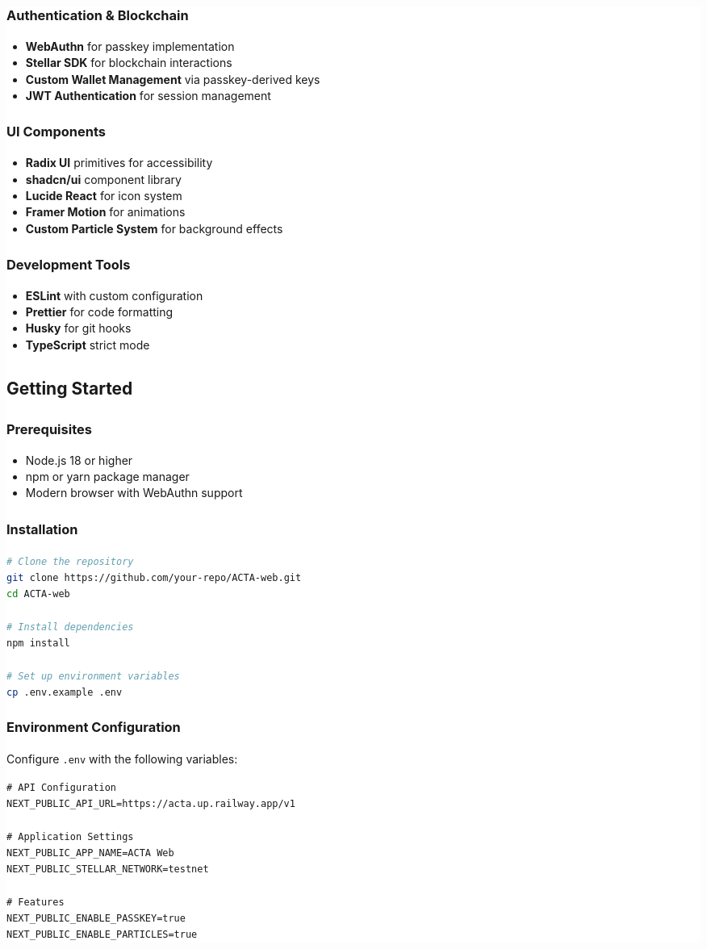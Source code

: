 ### Authentication & Blockchain
- **WebAuthn** for passkey implementation
- **Stellar SDK** for blockchain interactions
- **Custom Wallet Management** via passkey-derived keys
- **JWT Authentication** for session management

### UI Components
- **Radix UI** primitives for accessibility
- **shadcn/ui** component library
- **Lucide React** for icon system
- **Framer Motion** for animations
- **Custom Particle System** for background effects

### Development Tools
- **ESLint** with custom configuration
- **Prettier** for code formatting
- **Husky** for git hooks
- **TypeScript** strict mode

## Getting Started

### Prerequisites
- Node.js 18 or higher
- npm or yarn package manager
- Modern browser with WebAuthn support

### Installation

```bash
# Clone the repository
git clone https://github.com/your-repo/ACTA-web.git
cd ACTA-web

# Install dependencies
npm install

# Set up environment variables
cp .env.example .env
```

### Environment Configuration

Configure `.env` with the following variables:

```env
# API Configuration
NEXT_PUBLIC_API_URL=https://acta.up.railway.app/v1

# Application Settings
NEXT_PUBLIC_APP_NAME=ACTA Web
NEXT_PUBLIC_STELLAR_NETWORK=testnet

# Features
NEXT_PUBLIC_ENABLE_PASSKEY=true
NEXT_PUBLIC_ENABLE_PARTICLES=true
```

